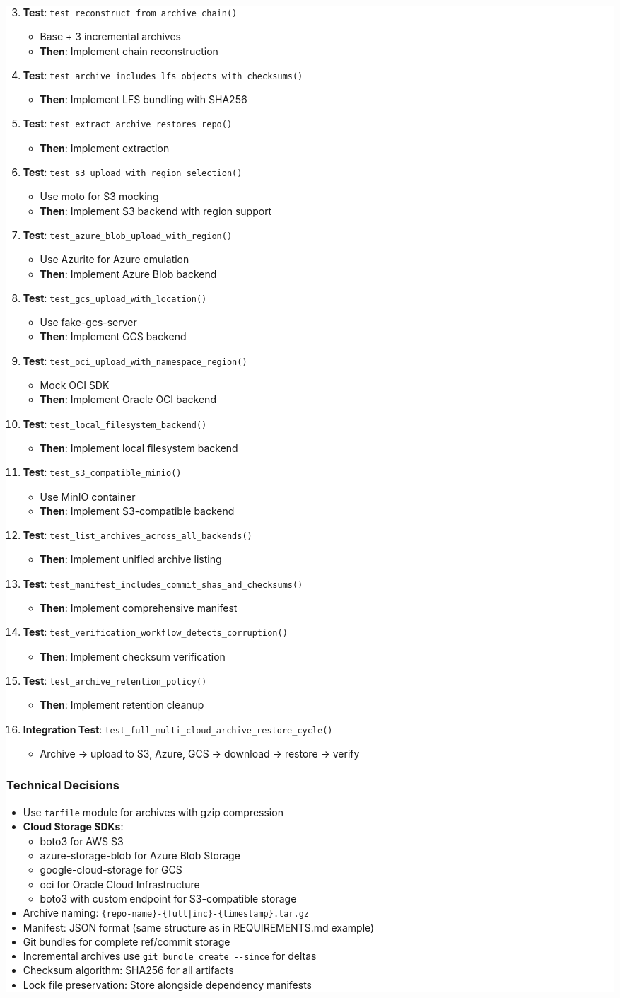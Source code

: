3. **Test**: `test_reconstruct_from_archive_chain()`
   - Base + 3 incremental archives
   - **Then**: Implement chain reconstruction

4. **Test**: `test_archive_includes_lfs_objects_with_checksums()`
   - **Then**: Implement LFS bundling with SHA256

5. **Test**: `test_extract_archive_restores_repo()`
   - **Then**: Implement extraction

6. **Test**: `test_s3_upload_with_region_selection()`
   - Use moto for S3 mocking
   - **Then**: Implement S3 backend with region support

7. **Test**: `test_azure_blob_upload_with_region()`
   - Use Azurite for Azure emulation
   - **Then**: Implement Azure Blob backend

8. **Test**: `test_gcs_upload_with_location()`
   - Use fake-gcs-server
   - **Then**: Implement GCS backend

9. **Test**: `test_oci_upload_with_namespace_region()`
   - Mock OCI SDK
   - **Then**: Implement Oracle OCI backend

10. **Test**: `test_local_filesystem_backend()`
    - **Then**: Implement local filesystem backend

11. **Test**: `test_s3_compatible_minio()`
    - Use MinIO container
    - **Then**: Implement S3-compatible backend

12. **Test**: `test_list_archives_across_all_backends()`
    - **Then**: Implement unified archive listing

13. **Test**: `test_manifest_includes_commit_shas_and_checksums()`
    - **Then**: Implement comprehensive manifest

14. **Test**: `test_verification_workflow_detects_corruption()`
    - **Then**: Implement checksum verification

15. **Test**: `test_archive_retention_policy()`
    - **Then**: Implement retention cleanup

16. **Integration Test**: `test_full_multi_cloud_archive_restore_cycle()`
    - Archive → upload to S3, Azure, GCS → download → restore → verify

### Technical Decisions
- Use `tarfile` module for archives with gzip compression
- **Cloud Storage SDKs**:
  - boto3 for AWS S3
  - azure-storage-blob for Azure Blob Storage
  - google-cloud-storage for GCS
  - oci for Oracle Cloud Infrastructure
  - boto3 with custom endpoint for S3-compatible storage
- Archive naming: `{repo-name}-{full|inc}-{timestamp}.tar.gz`
- Manifest: JSON format (same structure as in REQUIREMENTS.md example)
- Git bundles for complete ref/commit storage
- Incremental archives use `git bundle create --since` for deltas
- Checksum algorithm: SHA256 for all artifacts
- Lock file preservation: Store alongside dependency manifests
